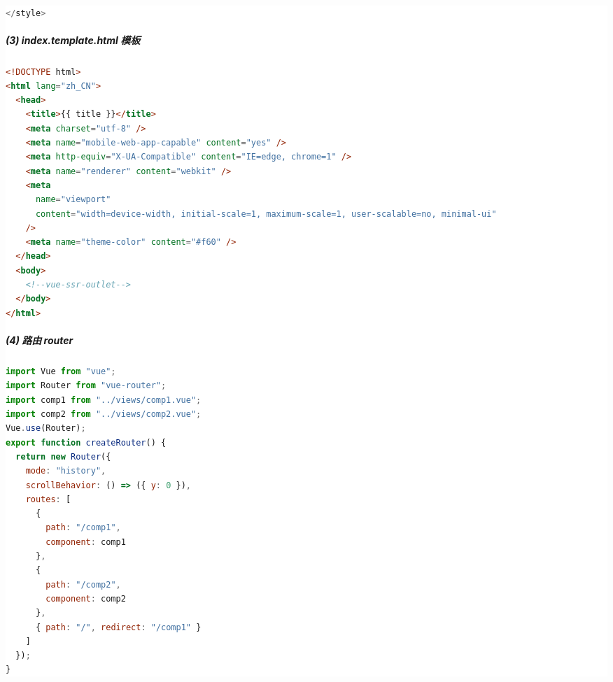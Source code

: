 ```js
</style>
```

##### (3) index.template.html 模板

```html
<!DOCTYPE html>
<html lang="zh_CN">
  <head>
    <title>{{ title }}</title>
    <meta charset="utf-8" />
    <meta name="mobile-web-app-capable" content="yes" />
    <meta http-equiv="X-UA-Compatible" content="IE=edge, chrome=1" />
    <meta name="renderer" content="webkit" />
    <meta
      name="viewport"
      content="width=device-width, initial-scale=1, maximum-scale=1, user-scalable=no, minimal-ui"
    />
    <meta name="theme-color" content="#f60" />
  </head>
  <body>
    <!--vue-ssr-outlet-->
  </body>
</html>
```

##### (4) 路由 router

```js
import Vue from "vue";
import Router from "vue-router";
import comp1 from "../views/comp1.vue";
import comp2 from "../views/comp2.vue";
Vue.use(Router);
export function createRouter() {
  return new Router({
    mode: "history",
    scrollBehavior: () => ({ y: 0 }),
    routes: [
      {
        path: "/comp1",
        component: comp1
      },
      {
        path: "/comp2",
        component: comp2
      },
      { path: "/", redirect: "/comp1" }
    ]
  });
}
```
